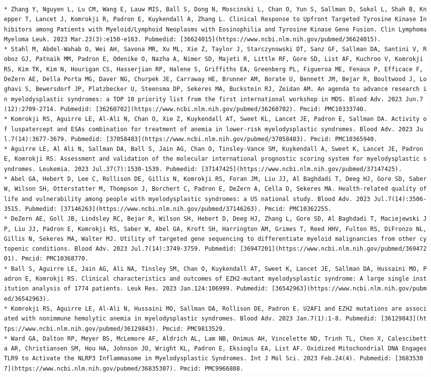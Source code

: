    * Zhang Y, Nguyen L, Lu CM, Wang E, Lauw MIS, Ball S, Dong N, Moscinski L, Chan O, Yun S, Sallman D, Sokol L, Shah B, Knepper T, Lancet J, Komrokji R, Padron E, Kuykendall A, Zhang L. Clinical Response to Upfront Targeted Tyrosine Kinase Inhibitors among Patients with Myeloid/Lymphoid Neoplasms with Eosinophilia and Tyrosine Kinase Gene Fusion. Clin Lymphoma Myeloma Leuk. 2023 Mar.23(3):e150-e163. Pubmedid: [36624015](https://www.ncbi.nlm.nih.gov/pubmed/36624015). 
    * Stahl M, Abdel-Wahab O, Wei AH, Savona MR, Xu ML, Xie Z, Taylor J, Starczynowski DT, Sanz GF, Sallman DA, Santini V, Roboz GJ, Patnaik MM, Padron E, Odenike O, Nazha A, Nimer SD, Majeti R, Little RF, Gore SD, List AF, Kuchroo V, Komrokji RS, Kim TK, Kim N, Hourigan CS, Hasserjian RP, Halene S, Griffiths EA, Greenberg PL, Figueroa ME, Fenaux P, Efficace F, DeZern AE, Della Porta MG, Daver NG, Churpek JE, Carraway HE, Brunner AM, Borate U, Bennett JM, Bejar R, Boultwood J, Loghavi S, Bewersdorf JP, Platzbecker U, Steensma DP, Sekeres MA, Buckstein RJ, Zeidan AM. An agenda to advance research in myelodysplastic syndromes: a TOP 10 priority list from the first international workshop in MDS. Blood Adv. 2023 Jun.7(12):2709-2714. Pubmedid: [36260702](https://www.ncbi.nlm.nih.gov/pubmed/36260702). Pmcid: PMC10333740. 
    * Komrokji RS, Aguirre LE, Al-Ali N, Chan O, Xie Z, Kuykendall AT, Sweet KL, Lancet JE, Padron E, Sallman DA. Activity of luspatercept and ESAs combination for treatment of anemia in lower-risk myelodysplastic syndromes. Blood Adv. 2023 Jul.7(14):3677-3679. Pubmedid: [37058483](https://www.ncbi.nlm.nih.gov/pubmed/37058483). Pmcid: PMC10365940. 
    * Aguirre LE, Al Ali N, Sallman DA, Ball S, Jain AG, Chan O, Tinsley-Vance SM, Kuykendall A, Sweet K, Lancet JE, Padron E, Komrokji RS. Assessment and validation of the molecular international prognostic scoring system for myelodysplastic syndromes. Leukemia. 2023 Jul.37(7):1530-1539. Pubmedid: [37147425](https://www.ncbi.nlm.nih.gov/pubmed/37147425). 
    * Abel GA, Hebert D, Lee C, Rollison DE, Gillis N, Komrokji RS, Foran JM, Liu JJ, Al Baghdadi T, Deeg HJ, Gore SD, Saber W, Wilson SH, Otterstatter M, Thompson J, Borchert C, Padron E, DeZern A, Cella D, Sekeres MA. Health-related quality of life and vulnerability among people with myelodysplastic syndromes: a US national study. Blood Adv. 2023 Jul.7(14):3506-3515. Pubmedid: [37146263](https://www.ncbi.nlm.nih.gov/pubmed/37146263). Pmcid: PMC10362255. 
    * DeZern AE, Goll JB, Lindsley RC, Bejar R, Wilson SH, Hebert D, Deeg HJ, Zhang L, Gore SD, Al Baghdadi T, Maciejewski JP, Liu JJ, Padron E, Komrokji RS, Saber W, Abel GA, Kroft SH, Harrington AM, Grimes T, Reed HHV, Fulton RS, DiFronzo NL, Gillis N, Sekeres MA, Walter MJ. Utility of targeted gene sequencing to differentiate myeloid malignancies from other cytopenic conditions. Blood Adv. 2023 Jul.7(14):3749-3759. Pubmedid: [36947201](https://www.ncbi.nlm.nih.gov/pubmed/36947201). Pmcid: PMC10368770. 
    * Ball S, Aguirre LE, Jain AG, Ali NA, Tinsley SM, Chan O, Kuykendall AT, Sweet K, Lancet JE, Sallman DA, Hussaini MO, Padron E, Komrokji RS. Clinical characteristics and outcomes of EZH2-mutant myelodysplastic syndrome: A large single institution analysis of 1774 patients. Leuk Res. 2023 Jan.124:106999. Pubmedid: [36542963](https://www.ncbi.nlm.nih.gov/pubmed/36542963). 
    * Komrokji RS, Aguirre LE, Al-Ali N, Hussaini MO, Sallman DA, Rollison DE, Padron E. U2AF1 and EZH2 mutations are associated with nonimmune hemolytic anemia in myelodysplastic syndromes. Blood Adv. 2023 Jan.7(1):1-8. Pubmedid: [36129843](https://www.ncbi.nlm.nih.gov/pubmed/36129843). Pmcid: PMC9813529. 
    * Ward GA, Dalton RP, Meyer BS, McLemore AF, Aldrich AL, Lam NB, Onimus AH, Vincelette ND, Trinh TL, Chen X, Calescibetta AR, Christiansen SM, Hou HA, Johnson JO, Wright KL, Padron E, Eksioglu EA, List AF. Oxidized Mitochondrial DNA Engages TLR9 to Activate the NLRP3 Inflammasome in Myelodysplastic Syndromes. Int J Mol Sci. 2023 Feb.24(4). Pubmedid: [36835307](https://www.ncbi.nlm.nih.gov/pubmed/36835307). Pmcid: PMC9966808. 
